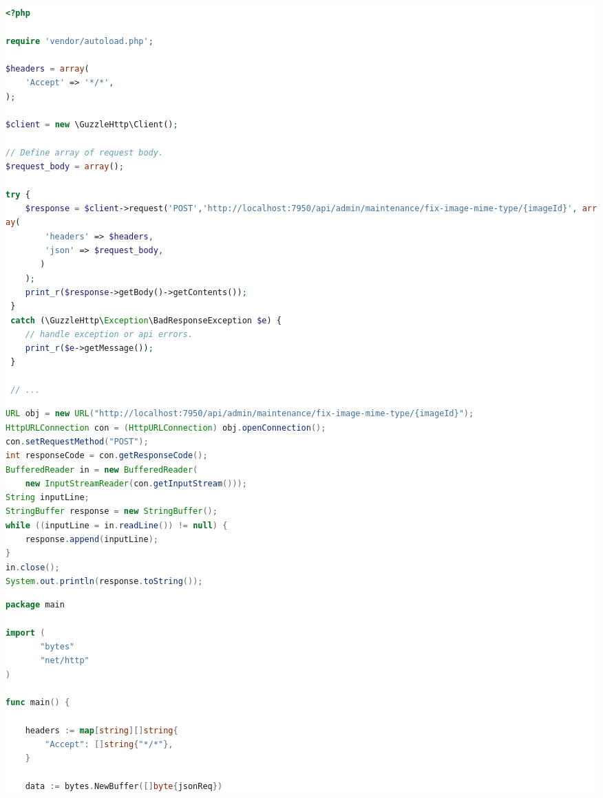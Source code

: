 ```php
<?php

require 'vendor/autoload.php';

$headers = array(
    'Accept' => '*/*',
);

$client = new \GuzzleHttp\Client();

// Define array of request body.
$request_body = array();

try {
    $response = $client->request('POST','http://localhost:7950/api/admin/maintenance/fix-image-mime-type/{imageId}', array(
        'headers' => $headers,
        'json' => $request_body,
       )
    );
    print_r($response->getBody()->getContents());
 }
 catch (\GuzzleHttp\Exception\BadResponseException $e) {
    // handle exception or api errors.
    print_r($e->getMessage());
 }

 // ...

```

```java
URL obj = new URL("http://localhost:7950/api/admin/maintenance/fix-image-mime-type/{imageId}");
HttpURLConnection con = (HttpURLConnection) obj.openConnection();
con.setRequestMethod("POST");
int responseCode = con.getResponseCode();
BufferedReader in = new BufferedReader(
    new InputStreamReader(con.getInputStream()));
String inputLine;
StringBuffer response = new StringBuffer();
while ((inputLine = in.readLine()) != null) {
    response.append(inputLine);
}
in.close();
System.out.println(response.toString());

```

```go
package main

import (
       "bytes"
       "net/http"
)

func main() {

    headers := map[string][]string{
        "Accept": []string{"*/*"},
    }

    data := bytes.NewBuffer([]byte{jsonReq})
```